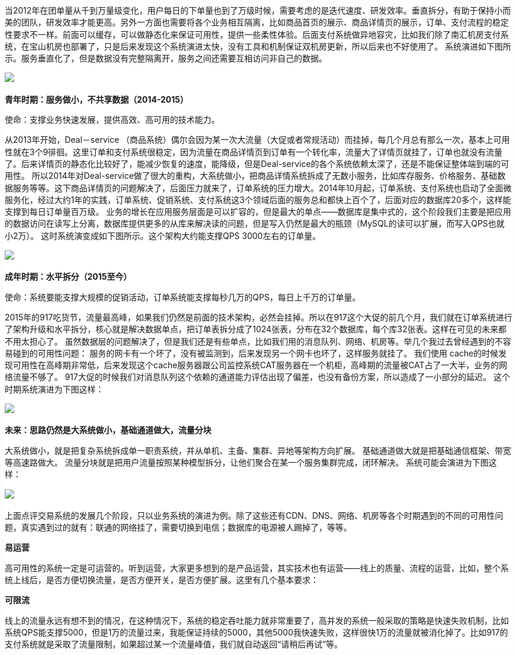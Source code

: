 当2012年在团单量从千到万量级变化，用户每日的下单量也到了万级时候，需要考虑的是迭代速度、研发效率。垂直拆分，有助于保持小而美的团队，研发效率才能更高。另外一方面也需要将各个业务相互隔离，比如商品首页的展示、商品详情页的展示，订单、支付流程的稳定性要求不一样。前面可以缓存，可以做静态化来保证可用性，提供一些柔性体验。后面支付系统做异地容灾，比如我们除了南汇机房支付系统，在宝山机房也部署了，只是后来发现这个系统演进太快，没有工具和机制保证双机房更新，所以后来也不好使用了。
系统演进如下图所示。服务垂直化了，但是数据没有完整隔离开，服务之间还需要互相访问非自己的数据。

![](http://7xptxy.com1.z0.glb.clouddn.com/dazhong3.png)

**青年时期：服务做小，不共享数据（2014-2015）**

使命：支撑业务快速发展，提供高效、高可用的技术能力。

从2013年开始，Deal－service （商品系统）偶尔会因为某一次大流量（大促或者常规活动）而挂掉，每几个月总有那么一次，基本上可用性就在3个9徘徊。这里订单和支付系统很稳定，因为流量在商品详情页到订单有一个转化率，流量大了详情页就挂了，订单也就没有流量了。后来详情页的静态化比较好了，能减少恢复的速度，能降级，但是Deal-service的各个系统依赖太深了，还是不能保证整体端到端的可用性。
所以2014年对Deal-service做了很大的重构，大系统做小，把商品详情系统拆成了无数小服务，比如库存服务、价格服务、基础数据服务等等。这下商品详情页的问题解决了，后面压力就来了，订单系统的压力增大。2014年10月起，订单系统、支付系统也启动了全面微服务化，经过大约1年的实践，订单系统、促销系统、支付系统这3个领域后面的服务总和都快上百个了，后面对应的数据库20多个，这样能支撑到每日订单量百万级。
业务的增长在应用服务层面是可以扩容的，但是最大的单点——数据库是集中式的，这个阶段我们主要是把应用的数据访问在读写上分离，数据库提供更多的从库来解决读的问题，但是写入仍然是最大的瓶颈（MySQL的读可以扩展，而写入QPS也就小2万）。
这时系统演变成如下图所示。这个架构大约能支撑QPS 3000左右的订单量。

![](http://7xptxy.com1.z0.glb.clouddn.com/dazhong4.png)

**成年时期：水平拆分（2015至今）**

使命：系统要能支撑大规模的促销活动，订单系统能支撑每秒几万的QPS，每日上千万的订单量。

2015年的917吃货节，流量最高峰，如果我们仍然是前面的技术架构，必然会挂掉。所以在917这个大促的前几个月，我们就在订单系统进行了架构升级和水平拆分，核心就是解决数据单点，把订单表拆分成了1024张表，分布在32个数据库，每个库32张表。这样在可见的未来都不用太担心了。
虽然数据层的问题解决了，但是我们还是有些单点，比如我们用的消息队列、网络、机房等。举几个我过去曾经遇到的不容易碰到的可用性问题：
服务的网卡有一个坏了，没有被监测到，后来发现另一个网卡也坏了，这样服务就挂了。
我们使用 cache的时候发现可用性在高峰期非常低，后来发现这个cache服务器跟公司监控系统CAT服务器在一个机柜，高峰期的流量被CAT占了一大半，业务的网络流量不够了。
917大促的时候我们对消息队列这个依赖的通道能力评估出现了偏差，也没有备份方案，所以造成了一小部分的延迟。
这个时期系统演进为下图这样：

![](http://7xptxy.com1.z0.glb.clouddn.com/dazhong5.png)

**未来：思路仍然是大系统做小，基础通道做大，流量分块**

大系统做小，就是把复杂系统拆成单一职责系统，并从单机、主备、集群、异地等架构方向扩展。
基础通道做大就是把基础通信框架、带宽等高速路做大。
流量分块就是把用户流量按照某种模型拆分，让他们聚合在某一个服务集群完成，闭环解决。
系统可能会演进为下图这样：

![](http://7xptxy.com1.z0.glb.clouddn.com/dazhong6.png)

上面点评交易系统的发展几个阶段，只以业务系统的演进为例。除了这些还有CDN、DNS、网络、机房等各个时期遇到的不同的可用性问题，真实遇到过的就有：联通的网络挂了，需要切换到电信；数据库的电源被人踢掉了，等等。

**易运营**

高可用性的系统一定是可运营的。听到运营，大家更多想到的是产品运营，其实技术也有运营——线上的质量、流程的运营，比如，整个系统上线后，是否方便切换流量，是否方便开关，是否方便扩展。这里有几个基本要求：

**可限流**

线上的流量永远有想不到的情况，在这种情况下，系统的稳定吞吐能力就非常重要了，高并发的系统一般采取的策略是快速失败机制，比如系统QPS能支撑5000，但是1万的流量过来，我能保证持续的5000，其他5000我快速失败，这样很快1万的流量就被消化掉了。比如917的支付系统就是采取了流量限制，如果超过某一个流量峰值，我们就自动返回“请稍后再试”等。
